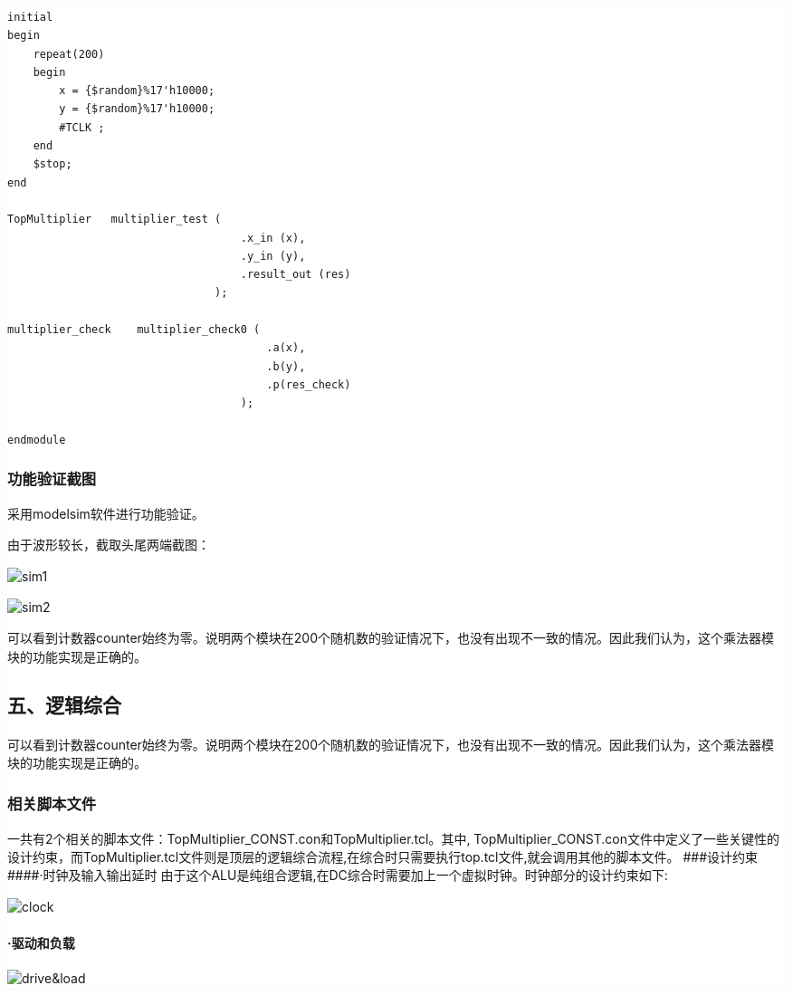 	initial
	begin
    	repeat(200)
    	begin
       		x = {$random}%17'h10000;
       		y = {$random}%17'h10000;
       		#TCLK ;
    	end
    	$stop;
	end
	
	TopMultiplier	multiplier_test	(
										.x_in (x),
										.y_in (y),
										.result_out (res)
									);
	
	multiplier_check	multiplier_check0 (
											.a(x),
											.b(y),
											.p(res_check)
										);
	
	endmodule

### 功能验证截图

采用modelsim软件进行功能验证。

由于波形较长，截取头尾两端截图：

![sim1](https://raw.github.com/wuzeyou/Multiplier16X16/master/readme_pic/wave1.jpg)

![sim2](https://raw.github.com/wuzeyou/Multiplier16X16/master/readme_pic/wave2.jpg)

可以看到计数器counter始终为零。说明两个模块在200个随机数的验证情况下，也没有出现不一致的情况。因此我们认为，这个乘法器模块的功能实现是正确的。

## 五、逻辑综合

可以看到计数器counter始终为零。说明两个模块在200个随机数的验证情况下，也没有出现不一致的情况。因此我们认为，这个乘法器模块的功能实现是正确的。

### 相关脚本文件
一共有2个相关的脚本文件：TopMultiplier_CONST.con和TopMultiplier.tcl。其中, TopMultiplier_CONST.con文件中定义了一些关键性的设计约束，而TopMultiplier.tcl文件则是顶层的逻辑综合流程,在综合时只需要执行top.tcl文件,就会调用其他的脚本文件。
###设计约束
####·时钟及输入输出延时
由于这个ALU是纯组合逻辑,在DC综合时需要加上一个虚拟时钟。时钟部分的设计约束如下:

![clock](https://raw.github.com/wuzeyou/Multiplier16X16/master/readme_pic/clock.png)

#### ·驱动和负载

![drive&load](https://raw.github.com/wuzeyou/Multiplier16X16/master/readme_pic/constraint_load.png)
